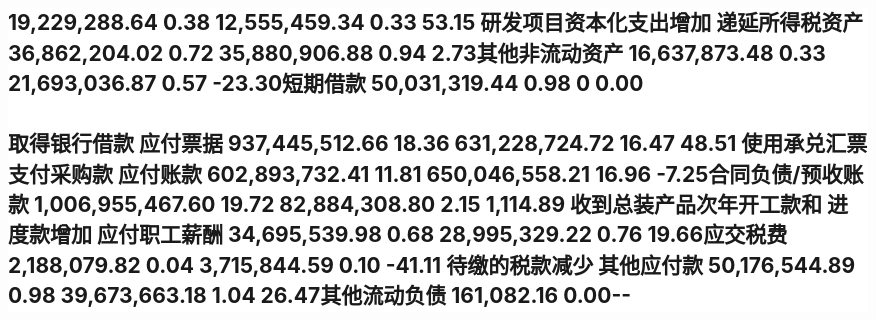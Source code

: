 19,229,288.64
0.38
12,555,459.34
0.33
53.15
研发项目资本化支出增加
递延所得税资产
36,862,204.02
0.72
35,880,906.88
0.94
2.73其他非流动资产
16,637,873.48
0.33
21,693,036.87
0.57
-23.30短期借款
50,031,319.44
0.98
0
0.00
-
取得银行借款
应付票据
937,445,512.66
18.36
631,228,724.72
16.47
48.51
使用承兑汇票支付采购款
应付账款
602,893,732.41
11.81
650,046,558.21
16.96
-7.25合同负债/预收账款
1,006,955,467.60
19.72
82,884,308.80
2.15
1,114.89
收到总装产品次年开工款和
进度款增加
应付职工薪酬
34,695,539.98
0.68
28,995,329.22
0.76
19.66应交税费
2,188,079.82
0.04
3,715,844.59
0.10
-41.11
待缴的税款减少
其他应付款
50,176,544.89
0.98
39,673,663.18
1.04
26.47其他流动负债
161,082.16
0.00--
--
